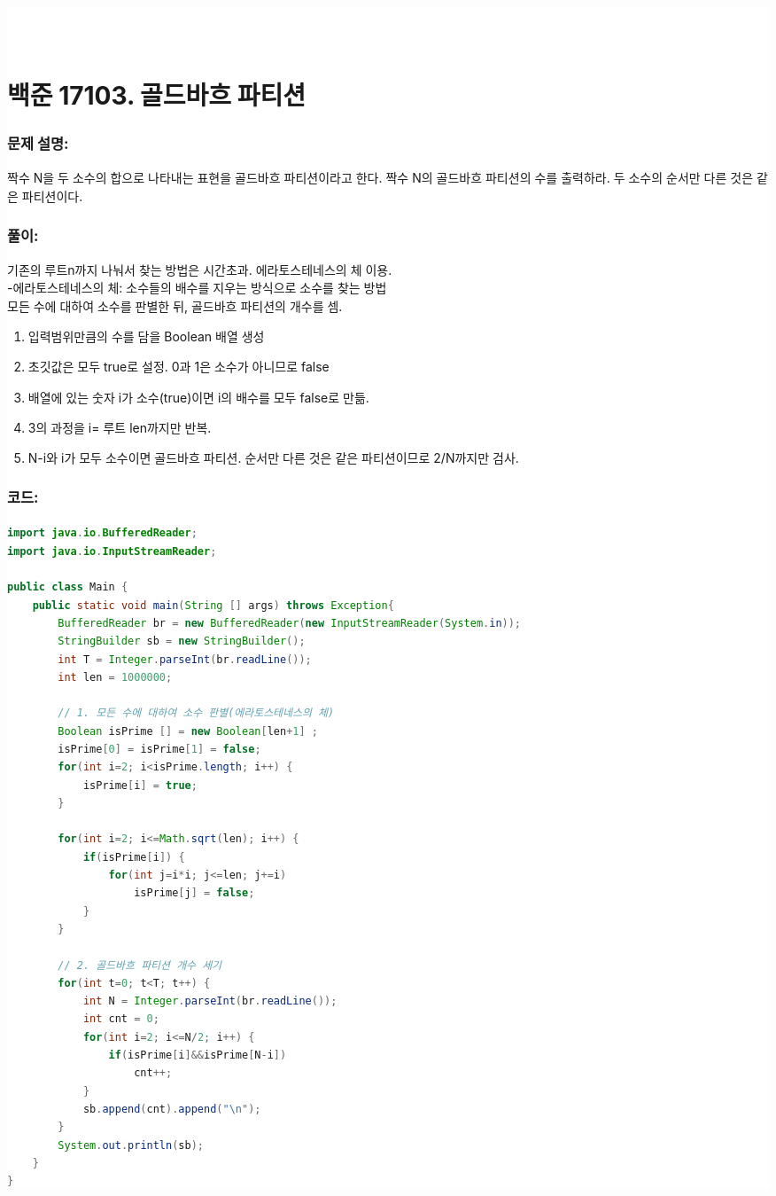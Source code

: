 <br><br>

# 백준 17103. 골드바흐 파티션

### 문제 설명:

<p> 짝수 N을 두 소수의 합으로 나타내는 표현을 골드바흐 파티션이라고 한다. 짝수 N의 골드바흐 파티션의 수를 출력하라. 두 소수의 순서만 다른 것은 같은 파티션이다.</p>

### 풀이:

기존의 루트n까지 나눠서 찾는 방법은 시간초과. 에라토스테네스의 체 이용.<br>
-에라토스테네스의 체: 소수들의 배수를 지우는 방식으로 소수를 찾는 방법<br>
모든 수에 대하여 소수를 판별한 뒤, 골드바흐 파티션의 개수를 셈.

1. 입력범위만큼의 수를 담을 Boolean 배열 생성

2. 초깃값은 모두 true로 설정. 0과 1은 소수가 아니므로 false

3. 배열에 있는 숫자 i가 소수(true)이면 i의 배수를 모두 false로 만듦.

4. 3의 과정을 i= 루트 len까지만 반복.

5. N-i와 i가 모두 소수이면 골드바흐 파티션. 순서만 다른 것은 같은 파티션이므로 2/N까지만 검사.
   
### 코드:

```java
import java.io.BufferedReader;
import java.io.InputStreamReader;

public class Main {
	public static void main(String [] args) throws Exception{
		BufferedReader br = new BufferedReader(new InputStreamReader(System.in));
		StringBuilder sb = new StringBuilder();
		int T = Integer.parseInt(br.readLine());
		int len = 1000000;
		
		// 1. 모든 수에 대하여 소수 판별(에라토스테네스의 체)
		Boolean isPrime [] = new Boolean[len+1] ;
		isPrime[0] = isPrime[1] = false;
		for(int i=2; i<isPrime.length; i++) {
			isPrime[i] = true;
		}
		
		for(int i=2; i<=Math.sqrt(len); i++) {
			if(isPrime[i]) {
				for(int j=i*i; j<=len; j+=i)
					isPrime[j] = false;
			}
		}
		
		// 2. 골드바흐 파티션 개수 세기
		for(int t=0; t<T; t++) {
			int N = Integer.parseInt(br.readLine());
			int cnt = 0;
			for(int i=2; i<=N/2; i++) {
				if(isPrime[i]&&isPrime[N-i])
					cnt++;
			}
			sb.append(cnt).append("\n");
		}
		System.out.println(sb);
	}
}
```
